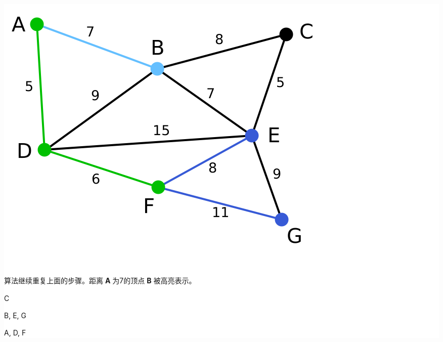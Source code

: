 ![](../md/img/ggzhangxiaochao/2012073016130394.png)

</td>  
<td>

算法继续重复上面的步骤。距离 **A** 为7的顶点 **B** 被高亮表示。

</td>  
<td>

C

</td>  
<td>

B, E, G

</td>  
<td>

A, D, F

</td> </tr>  
<tr>  
<td>
